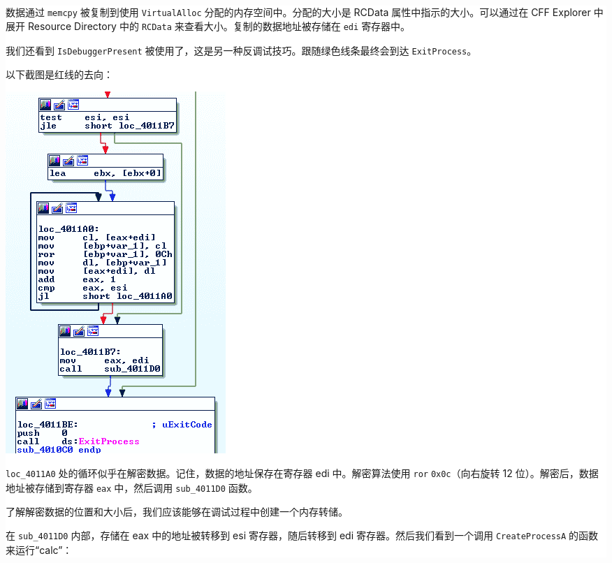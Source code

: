 
数据通过 `memcpy` 被复制到使用 `VirtualAlloc` 分配的内存空间中。分配的大小是 RCData 属性中指示的大小。可以通过在 CFF Explorer 中展开 Resource Directory 中的 `RCData` 来查看大小。复制的数据地址被存储在 `edi` 寄存器中。

我们还看到 `IsDebuggerPresent` 被使用了，这是另一种反调试技巧。跟随绿色线条最终会到达 `ExitProcess`。

以下截图是红线的去向：

![](img/f1c9fdfa-5748-4fb4-845e-fa3f9bc0c243.png)

`loc_4011A0` 处的循环似乎在解密数据。记住，数据的地址保存在寄存器 edi 中。解密算法使用 `ror` `0x0c`（向右旋转 12 位）。解密后，数据地址被存储到寄存器 `eax` 中，然后调用 `sub_4011D0` 函数。

了解解密数据的位置和大小后，我们应该能够在调试过程中创建一个内存转储。

在 `sub_4011D0` 内部，存储在 eax 中的地址被转移到 esi 寄存器，随后转移到 edi 寄存器。然后我们看到一个调用 `CreateProcessA` 的函数来运行“calc”：
